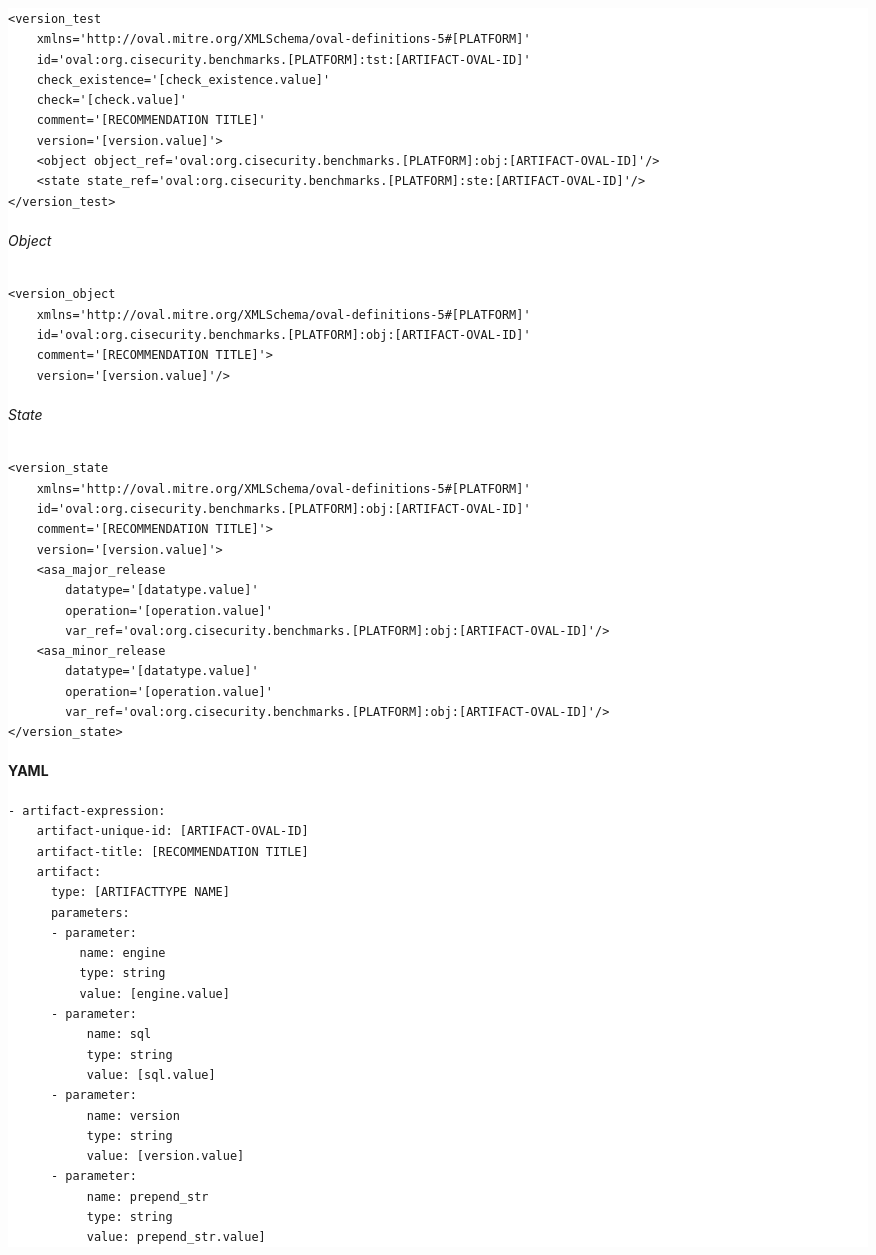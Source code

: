 ```
<version_test
    xmlns='http://oval.mitre.org/XMLSchema/oval-definitions-5#[PLATFORM]' 
    id='oval:org.cisecurity.benchmarks.[PLATFORM]:tst:[ARTIFACT-OVAL-ID]'
    check_existence='[check_existence.value]' 
    check='[check.value]' 
    comment='[RECOMMENDATION TITLE]'
    version='[version.value]'>
    <object object_ref='oval:org.cisecurity.benchmarks.[PLATFORM]:obj:[ARTIFACT-OVAL-ID]'/>
    <state state_ref='oval:org.cisecurity.benchmarks.[PLATFORM]:ste:[ARTIFACT-OVAL-ID]'/>
</version_test>
```

###### Object

```
<version_object 
    xmlns='http://oval.mitre.org/XMLSchema/oval-definitions-5#[PLATFORM]' 
    id='oval:org.cisecurity.benchmarks.[PLATFORM]:obj:[ARTIFACT-OVAL-ID]'
    comment='[RECOMMENDATION TITLE]'>
    version='[version.value]'/>
```
###### State

```
<version_state 
    xmlns='http://oval.mitre.org/XMLSchema/oval-definitions-5#[PLATFORM]' 
    id='oval:org.cisecurity.benchmarks.[PLATFORM]:obj:[ARTIFACT-OVAL-ID]'
    comment='[RECOMMENDATION TITLE]'>
    version='[version.value]'>
    <asa_major_release 
        datatype='[datatype.value]'
        operation='[operation.value]' 
        var_ref='oval:org.cisecurity.benchmarks.[PLATFORM]:obj:[ARTIFACT-OVAL-ID]'/>
    <asa_minor_release 
        datatype='[datatype.value]'
        operation='[operation.value]'
        var_ref='oval:org.cisecurity.benchmarks.[PLATFORM]:obj:[ARTIFACT-OVAL-ID]'/>
</version_state>
```

#### YAML

```
- artifact-expression:
    artifact-unique-id: [ARTIFACT-OVAL-ID]
    artifact-title: [RECOMMENDATION TITLE]
    artifact:
      type: [ARTIFACTTYPE NAME]
      parameters:
      - parameter: 
          name: engine
          type: string
          value: [engine.value]
      - parameter: 
           name: sql
           type: string
           value: [sql.value]
      - parameter: 
           name: version
           type: string
           value: [version.value]
      - parameter: 
           name: prepend_str
           type: string
           value: prepend_str.value]
```